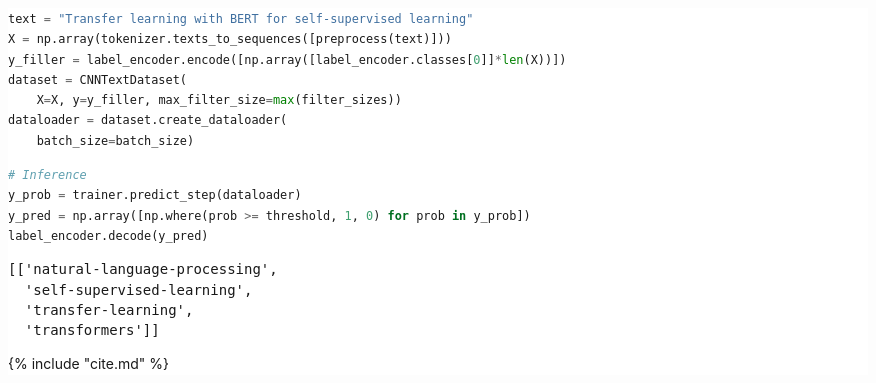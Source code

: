 ```python linenums="1"
text = "Transfer learning with BERT for self-supervised learning"
X = np.array(tokenizer.texts_to_sequences([preprocess(text)]))
y_filler = label_encoder.encode([np.array([label_encoder.classes[0]]*len(X))])
dataset = CNNTextDataset(
    X=X, y=y_filler, max_filter_size=max(filter_sizes))
dataloader = dataset.create_dataloader(
    batch_size=batch_size)
```
```python linenums="1"
# Inference
y_prob = trainer.predict_step(dataloader)
y_pred = np.array([np.where(prob >= threshold, 1, 0) for prob in y_prob])
label_encoder.decode(y_pred)
```
<pre class="output">
[['natural-language-processing',
  'self-supervised-learning',
  'transfer-learning',
  'transformers']]
</pre>



{% include "cite.md" %}